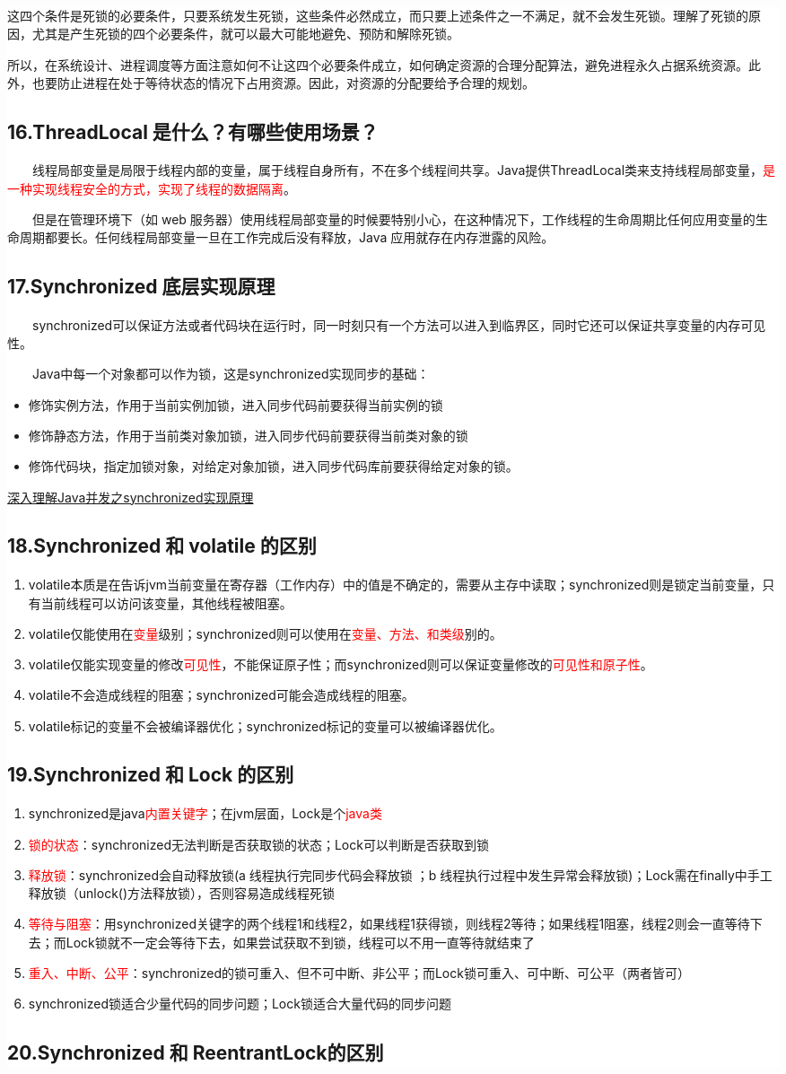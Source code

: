 这四个条件是死锁的必要条件，只要系统发生死锁，这些条件必然成立，而只要上述条件之一不满足，就不会发生死锁。理解了死锁的原因，尤其是产生死锁的四个必要条件，就可以最大可能地避免、预防和解除死锁。

所以，在系统设计、进程调度等方面注意如何不让这四个必要条件成立，如何确定资源的合理分配算法，避免进程永久占据系统资源。此外，也要防止进程在处于等待状态的情况下占用资源。因此，对资源的分配要给予合理的规划。

## 16.ThreadLocal 是什么？有哪些使用场景？

　　线程局部变量是局限于线程内部的变量，属于线程自身所有，不在多个线程间共享。Java提供ThreadLocal类来支持线程局部变量，<font color="red">是一种实现线程安全的方式，实现了线程的数据隔离</font>。

　　但是在管理环境下（如 web 服务器）使用线程局部变量的时候要特别小心，在这种情况下，工作线程的生命周期比任何应用变量的生命周期都要长。任何线程局部变量一旦在工作完成后没有释放，Java 应用就存在内存泄露的风险。

## 17.Synchronized 底层实现原理

　　synchronized可以保证方法或者代码块在运行时，同一时刻只有一个方法可以进入到临界区，同时它还可以保证共享变量的内存可见性。

　　Java中每一个对象都可以作为锁，这是synchronized实现同步的基础：

- 修饰实例方法，作用于当前实例加锁，进入同步代码前要获得当前实例的锁

- 修饰静态方法，作用于当前类对象加锁，进入同步代码前要获得当前类对象的锁

- 修饰代码块，指定加锁对象，对给定对象加锁，进入同步代码库前要获得给定对象的锁。

[深入理解Java并发之synchronized实现原理](https://blog.csdn.net/javazejian/article/details/72828483)

## 18.Synchronized 和 volatile 的区别

1. volatile本质是在告诉jvm当前变量在寄存器（工作内存）中的值是不确定的，需要从主存中读取；synchronized则是锁定当前变量，只有当前线程可以访问该变量，其他线程被阻塞。

2. volatile仅能使用在<font color="red">变量</font>级别；synchronized则可以使用在<font color="red">变量、方法、和类级</font>别的。

3. volatile仅能实现变量的修改<font color="red">可见性</font>，不能保证原子性；而synchronized则可以保证变量修改的<font color="red">可见性和原子性</font>。

4. volatile不会造成线程的阻塞；synchronized可能会造成线程的阻塞。

5. volatile标记的变量不会被编译器优化；synchronized标记的变量可以被编译器优化。

## 19.Synchronized 和 Lock 的区别

1. synchronized是java<font color="red">内置关键字</font>；在jvm层面，Lock是个<font color="red">java类</font>

2. <font color="red">锁的状态</font>：synchronized无法判断是否获取锁的状态；Lock可以判断是否获取到锁

3. <font color="red">释放锁</font>：synchronized会自动释放锁(a 线程执行完同步代码会释放锁 ；b 线程执行过程中发生异常会释放锁)；Lock需在finally中手工释放锁（unlock()方法释放锁），否则容易造成线程死锁

4. <font color="red">等待与阻塞</font>：用synchronized关键字的两个线程1和线程2，如果线程1获得锁，则线程2等待；如果线程1阻塞，线程2则会一直等待下去；而Lock锁就不一定会等待下去，如果尝试获取不到锁，线程可以不用一直等待就结束了

5. <font color="red">重入、中断、公平</font>：synchronized的锁可重入、但不可中断、非公平；而Lock锁可重入、可中断、可公平（两者皆可）

6. synchronized锁适合少量代码的同步问题；Lock锁适合大量代码的同步问题

## 20.Synchronized 和 ReentrantLock的区别
